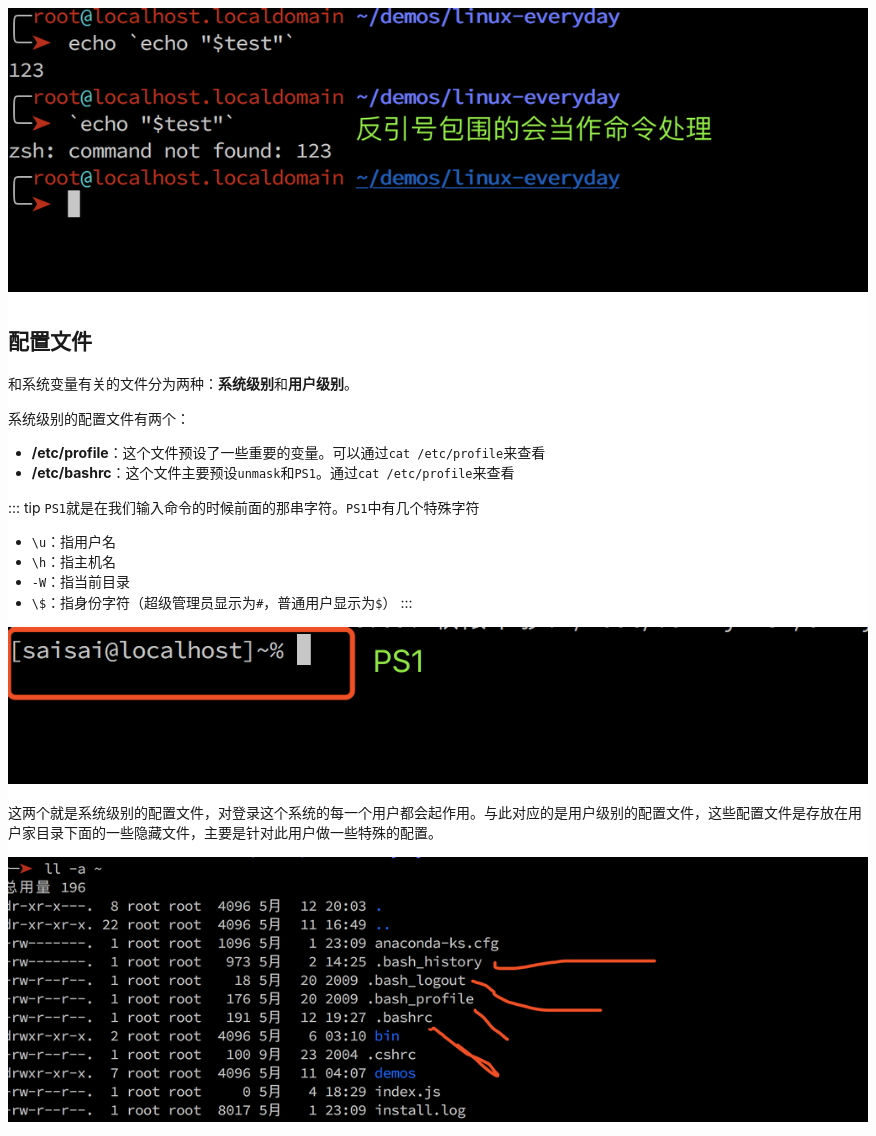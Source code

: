 ![](/blog/linux-imgs/shell25.png)

## 配置文件
和系统变量有关的文件分为两种：**系统级别**和**用户级别**。

系统级别的配置文件有两个：

- **/etc/profile**：这个文件预设了一些重要的变量。可以通过`cat /etc/profile`来查看
- **/etc/bashrc**：这个文件主要预设`unmask`和`PS1`。通过`cat /etc/profile`来查看

::: tip
`PS1`就是在我们输入命令的时候前面的那串字符。`PS1`中有几个特殊字符

- `\u`：指用户名
- `\h`：指主机名
- `-W`：指当前目录
- `\$`：指身份字符（超级管理员显示为`#`，普通用户显示为`$`）
:::

![](/blog/linux-imgs/shell26.png)

这两个就是系统级别的配置文件，对登录这个系统的每一个用户都会起作用。与此对应的是用户级别的配置文件，这些配置文件是存放在用户家目录下面的一些隐藏文件，主要是针对此用户做一些特殊的配置。

![](/blog/linux-imgs/shell27.png)
